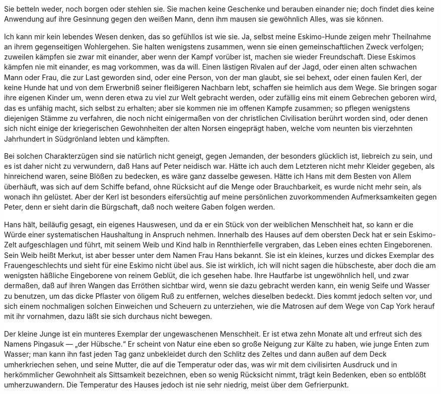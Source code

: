 Sie betteln weder, noch borgen oder stehlen sie. Sie machen keine Geschenke und
berauben einander nie; doch findet dies keine Anwendung auf ihre Gesinnung gegen
den weißen Mann, denn ihm mausen sie gewöhnlich Alles, was sie können.

Ich kann mir kein lebendes Wesen denken, das so gefühllos ist wie sie. Ja,
selbst meine Eskimo-Hunde zeigen mehr Theilnahme an ihrem gegenseitigen
Wohlergehen. Sie halten wenigstens zusammen, wenn sie einen gemeinschaftlichen
Zweck verfolgen; zuweilen kämpfen sie zwar mit einander, aber wenn der Kampf
vorüber ist, machen sie wieder Freundschaft. Diese Eskimos kämpfen nie mit
einander, es mag vorkommen, was da will. Einen lästigen Rivalen auf der Jagd,
oder einen alten schwachen Mann oder Frau, die zur Last geworden sind, oder eine
Person, von der man glaubt, sie sei behext, oder einen faulen Kerl, der keine
Hunde hat und von dem Erwerbniß seiner fleißigeren Nachbarn lebt, schaffen sie
heimlich aus dem Wege. Sie bringen sogar ihre eigenen Kinder um, wenn deren etwa
zu viel zur Welt gebracht werden, oder zufällig eins mit einem Gebrechen geboren
wird, das es unfähig macht, sich selbst zu erhalten; aber sie kommen nie im
offenen Kampfe zusammen; so pflegen wenigstens diejenigen Stämme zu verfahren,
die noch nicht einigermaßen von der christlichen Civilisation berührt worden
sind, oder denen sich nicht einige der kriegerischen Gewohnheiten der alten
Norsen eingeprägt haben, welche vom neunten bis vierzehnten Jahrhundert in
Südgrönland lebten und kämpften.

Bei solchen Charakterzügen sind sie natürlich nicht geneigt, gegen Jemanden, der
besonders glücklich ist, liebreich zu sein, und es ist daher nicht zu
verwundern, daß Hans auf Peter neidisch war. Hätte ich auch dem Letzteren nicht
mehr Kleider gegeben, als hinreichend waren, seine Blößen zu bedecken, es wäre
ganz dasselbe gewesen. Hätte ich Hans mit dem Besten von Allem überhäuft, was
sich auf dem Schiffe befand, ohne Rücksicht auf die Menge oder Brauchbarkeit, es
wurde nicht mehr sein, als wonach ihn gelüstet. Aber der Kerl ist besonders
eifersüchtig auf meine persönlichen zuvorkommenden Aufmerksamkeiten gegen Peter,
denn er sieht darin die Bürgschaft, daß noch weitere Gaben folgen werden.

Hans hält, beiläufig gesagt, ein eigenes Hauswesen, und da er ein Stück von der
weiblichen Menschheit hat, so kann er die Würde einer systematischen Haushaltung
in Anspruch nehmen. Innerhalb des Hauses auf dem obersten Deck hat er sein
Eskimo-Zelt aufgeschlagen und führt, mit seinem Weib und Kind halb in
Rennthierfelle vergraben, das Leben eines echten Eingeborenen. Sein Weib heißt
Merkut, ist aber besser unter dem Namen Frau Hans bekannt. Sie ist ein kleines,
kurzes und dickes Exemplar des Frauengeschlechts und sieht für eine Eskimo nicht
übel aus. Sie ist wirklich, ich will nicht sagen die hübscheste, aber doch die
am wenigsten häßliche Eingeborene von reinem Geblüt, die ich gesehen habe. Ihre
Hautfarbe ist ungewöhnlich hell, und zwar dermaßen, daß auf ihren Wangen das
Erröthen sichtbar wird, wenn sie dazu gebracht werden kann, ein wenig Seife und
Wasser zu benutzen, um das dicke Pflaster von öligem Ruß zu entfernen, welches
dieselben bedeckt. Dies kommt jedoch selten vor, und sich einem nochmaligen
solchen Einweichen und Scheuern zu unterziehen, wie die Matrosen auf dem Wege
von Cap York herauf mit ihr vornahmen, dazu läßt sie sich durchaus nicht
bewegen.

Der kleine Junge ist ein munteres Exemplar der ungewaschenen Menschheit. Er ist
etwa zehn Monate alt und erfreut sich des Namens Pingasuk — „der Hübsche.“ Er
scheint von Natur eine eben so große Neigung zur Kälte zu haben, wie junge Enten
zum Wasser; man kann ihn fast jeden Tag ganz unbekleidet durch den Schlitz des
Zeltes und dann außen auf dem Deck umherkriechen sehen, und seine Mutter, die
auf die Temperatur oder das, was wir mit dem civilisirten Ausdruck und in
herkömmlicher Gewohnheit als Sittsamkeit bezeichnen, eben so wenig Rücksicht
nimmt, trägt kein Bedenken, eben so entblößt umherzuwandern. Die Temperatur des
Hauses jedoch ist nie sehr niedrig, meist über dem Gefrierpunkt.
